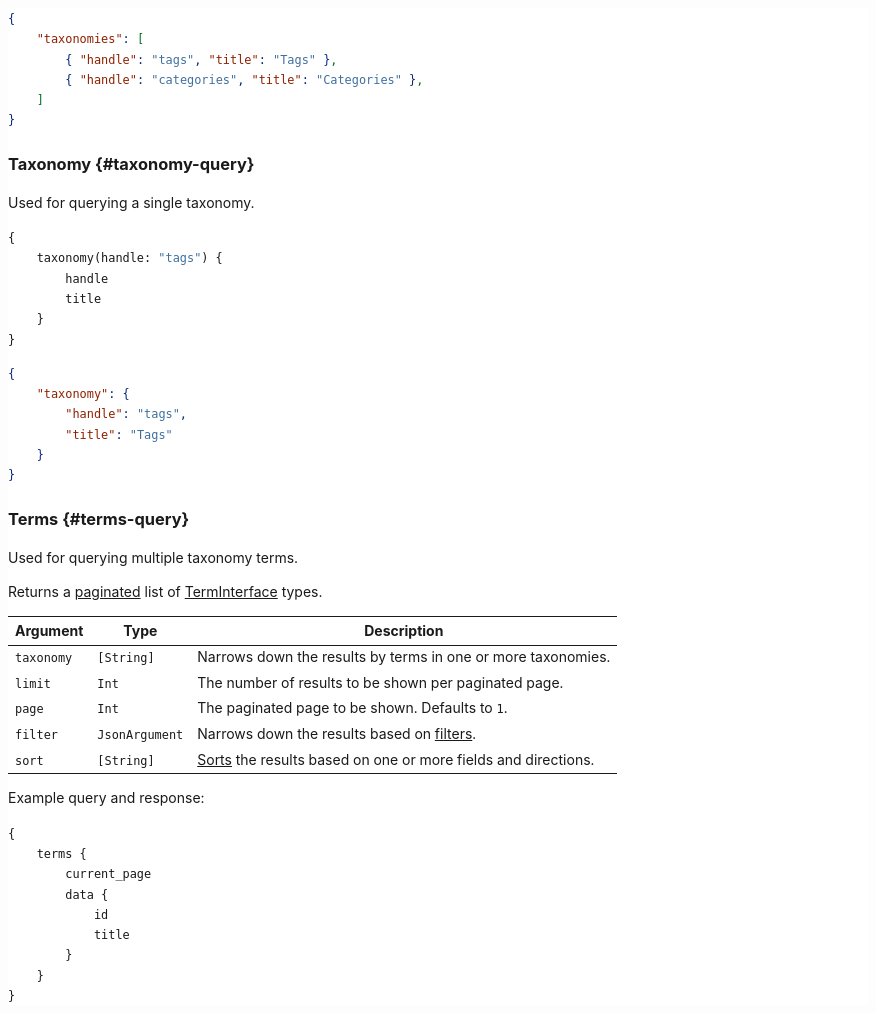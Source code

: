 ```json
{
    "taxonomies": [
        { "handle": "tags", "title": "Tags" },
        { "handle": "categories", "title": "Categories" },
    ]
}
```

### Taxonomy {#taxonomy-query}

Used for querying a single taxonomy.

```graphql
{
    taxonomy(handle: "tags") {
        handle
        title
    }
}
```

```json
{
    "taxonomy": {
        "handle": "tags",
        "title": "Tags"
    }
}
```

### Terms {#terms-query}

Used for querying multiple taxonomy terms.

Returns a [paginated](#pagination) list of [TermInterface](#term-interface) types.

| Argument | Type | Description |
|----------|------|-------------|
| `taxonomy` | `[String]` | Narrows down the results by terms in one or more taxonomies.
| `limit` | `Int` | The number of results to be shown per paginated page.
| `page` | `Int` | The paginated page to be shown. Defaults to `1`.
| `filter` | `JsonArgument` | Narrows down the results based on [filters](#filtering).
| `sort` | `[String]` | [Sorts](#sorting) the results based on one or more fields and directions.

Example query and response:

```graphql
{
    terms {
        current_page
        data {
            id
            title
        }
    }
}
```
